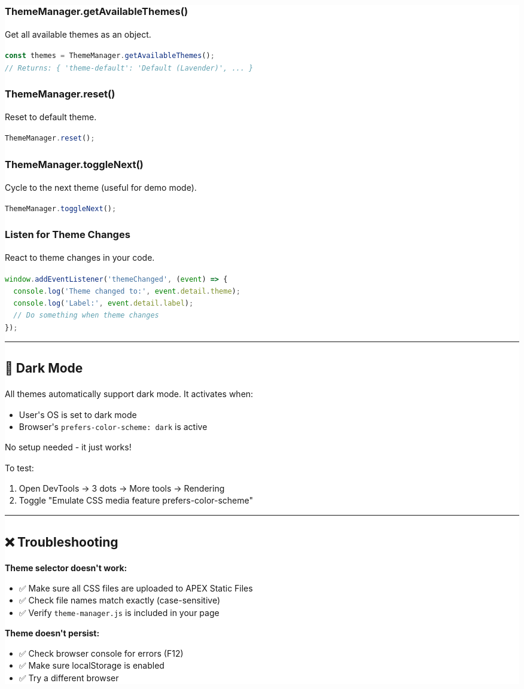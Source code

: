 ### **ThemeManager.getAvailableThemes()**
Get all available themes as an object.
```javascript
const themes = ThemeManager.getAvailableThemes();
// Returns: { 'theme-default': 'Default (Lavender)', ... }
```

### **ThemeManager.reset()**
Reset to default theme.
```javascript
ThemeManager.reset();
```

### **ThemeManager.toggleNext()**
Cycle to the next theme (useful for demo mode).
```javascript
ThemeManager.toggleNext();
```

### **Listen for Theme Changes**
React to theme changes in your code.
```javascript
window.addEventListener('themeChanged', (event) => {
  console.log('Theme changed to:', event.detail.theme);
  console.log('Label:', event.detail.label);
  // Do something when theme changes
});
```

---

## 🌙 Dark Mode

All themes automatically support dark mode. It activates when:
- User's OS is set to dark mode
- Browser's `prefers-color-scheme: dark` is active

No setup needed - it just works!

To test:
1. Open DevTools → 3 dots → More tools → Rendering
2. Toggle "Emulate CSS media feature prefers-color-scheme"

---

## ❌ Troubleshooting

**Theme selector doesn't work:**
- ✅ Make sure all CSS files are uploaded to APEX Static Files
- ✅ Check file names match exactly (case-sensitive)
- ✅ Verify `theme-manager.js` is included in your page

**Theme doesn't persist:**
- ✅ Check browser console for errors (F12)
- ✅ Make sure localStorage is enabled
- ✅ Try a different browser
